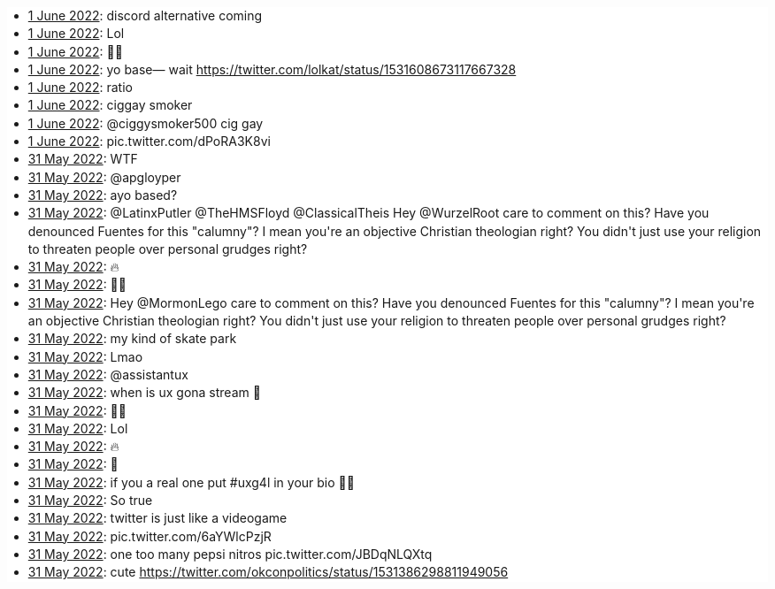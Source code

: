 * [ 1 June 2022](https://web.archive.org/web/20220601200539/https://twitter.com/DuckEnthusiast/status/1532090928164380672): discord alternative coming 
* [ 1 June 2022](https://web.archive.org/web/20220601193911/https://twitter.com/DuckEnthusiast/status/1532084118535688194): Lol 
* [ 1 June 2022](https://web.archive.org/web/20220601003948/https://twitter.com/DuckEnthusiast/status/1531797415644241920): 👎🏻 
* [ 1 June 2022](https://web.archive.org/web/20220601003853/https://twitter.com/DuckEnthusiast/status/1531797302943285248): yo base— wait https://twitter.com/lolkat/status/1531608673117667328 
* [ 1 June 2022](https://web.archive.org/web/20220601003758/https://twitter.com/DuckEnthusiast/status/1531796967940149248): ratio 
* [ 1 June 2022](https://web.archive.org/web/20220601003744/https://twitter.com/DuckEnthusiast/status/1531796897576493057): ciggay smoker 
* [ 1 June 2022](https://web.archive.org/web/20220601003645/https://twitter.com/DuckEnthusiast/status/1531796860712763392): @ciggysmoker500 cig gay 
* [ 1 June 2022](https://web.archive.org/web/20220601002855/https://twitter.com/DuckEnthusiast/status/1531794698934931457): pic.twitter.com/dPoRA3K8vi 
* [31 May 2022](https://web.archive.org/web/20220531234346/https://twitter.com/DuckEnthusiast/status/1531783367733219328): WTF 
* [31 May 2022](https://web.archive.org/web/20220531234346/https://twitter.com/DuckEnthusiast/status/1531783367733219328): @apgloyper 
* [31 May 2022](https://web.archive.org/web/20220531225314/https://twitter.com/DuckEnthusiast/status/1531770732736397313): ayo based? 
* [31 May 2022](https://web.archive.org/web/20220531225229/https://twitter.com/DuckEnthusiast/status/1531770621134266368): @LatinxPutler @TheHMSFloyd @ClassicalTheis Hey @WurzelRoot care to comment on this? Have you denounced Fuentes for this "calumny"? I mean you're an objective Christian theologian right? You didn't just use your religion to threaten people over personal grudges right? 
* [31 May 2022](https://web.archive.org/web/20220531224408/https://twitter.com/DuckEnthusiast/status/1531768343581057025): 🔥 
* [31 May 2022](https://web.archive.org/web/20220531224326/https://twitter.com/DuckEnthusiast/status/1531768292930686976): 👎🏻 
* [31 May 2022](https://web.archive.org/web/20220531224232/https://twitter.com/DuckEnthusiast/status/1531768073551859714): Hey  @MormonLego  care to comment on this? Have you denounced Fuentes for this "calumny"? I mean you're an objective Christian theologian right? You didn't just use your religion to threaten people over personal grudges right? 
* [31 May 2022](https://web.archive.org/web/20220531223208/https://twitter.com/DuckEnthusiast/status/1531765386018017280): my kind of skate park 
* [31 May 2022](https://web.archive.org/web/20220531222825/https://twitter.com/DuckEnthusiast/status/1531764397412073472): Lmao 
* [31 May 2022](https://web.archive.org/web/20220531221048/https://twitter.com/DuckEnthusiast/status/1531759166574022656): @assistantux 
* [31 May 2022](https://web.archive.org/web/20220531221048/https://twitter.com/DuckEnthusiast/status/1531759166574022656): when is ux gona stream 🥺 
* [31 May 2022](https://web.archive.org/web/20220531220841/https://twitter.com/DuckEnthusiast/status/1531758968917434368): 👎🏻 
* [31 May 2022](https://web.archive.org/web/20220531195509/https://twitter.com/DuckEnthusiast/status/1531724942278017028): Lol 
* [31 May 2022](https://web.archive.org/web/20220531185807/https://twitter.com/DuckEnthusiast/status/1531711579871387648): 🔥 
* [31 May 2022](https://web.archive.org/web/20220531185858/https://twitter.com/DuckEnthusiast/status/1531710802176229376): 💯 
* [31 May 2022](https://web.archive.org/web/20220531185329/https://twitter.com/DuckEnthusiast/status/1531710413976612870): if you a real one put  #uxg4l  in your bio 😤😏 
* [31 May 2022](https://web.archive.org/web/20220531054725/https://twitter.com/DuckEnthusiast/status/1531512449131851777): So true 
* [31 May 2022](https://web.archive.org/web/20220531054404/https://twitter.com/DuckEnthusiast/status/1531511651412979713): twitter is just like a videogame 
* [31 May 2022](https://web.archive.org/web/20220531053136/https://twitter.com/DuckEnthusiast/status/1531508525385814016): pic.twitter.com/6aYWlcPzjR 
* [31 May 2022](https://web.archive.org/web/20220531053101/https://twitter.com/DuckEnthusiast/status/1531508291297333249): one too many pepsi nitros pic.twitter.com/JBDqNLQXtq 
* [31 May 2022](https://web.archive.org/web/20220531044959/https://twitter.com/DuckEnthusiast/status/1531498038576939009): cute https://twitter.com/okconpolitics/status/1531386298811949056 